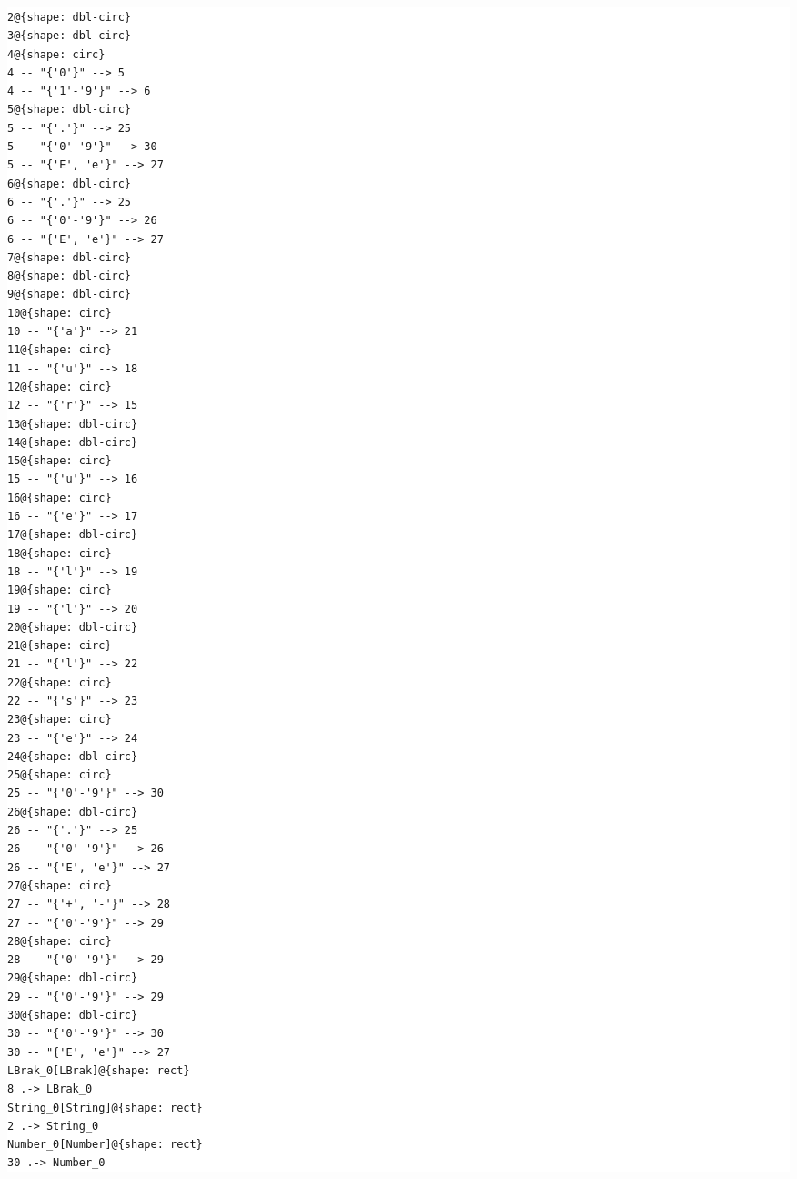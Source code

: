 ```mermaid
2@{shape: dbl-circ}
3@{shape: dbl-circ}
4@{shape: circ}
4 -- "{'0'}" --> 5
4 -- "{'1'-'9'}" --> 6
5@{shape: dbl-circ}
5 -- "{'.'}" --> 25
5 -- "{'0'-'9'}" --> 30
5 -- "{'E', 'e'}" --> 27
6@{shape: dbl-circ}
6 -- "{'.'}" --> 25
6 -- "{'0'-'9'}" --> 26
6 -- "{'E', 'e'}" --> 27
7@{shape: dbl-circ}
8@{shape: dbl-circ}
9@{shape: dbl-circ}
10@{shape: circ}
10 -- "{'a'}" --> 21
11@{shape: circ}
11 -- "{'u'}" --> 18
12@{shape: circ}
12 -- "{'r'}" --> 15
13@{shape: dbl-circ}
14@{shape: dbl-circ}
15@{shape: circ}
15 -- "{'u'}" --> 16
16@{shape: circ}
16 -- "{'e'}" --> 17
17@{shape: dbl-circ}
18@{shape: circ}
18 -- "{'l'}" --> 19
19@{shape: circ}
19 -- "{'l'}" --> 20
20@{shape: dbl-circ}
21@{shape: circ}
21 -- "{'l'}" --> 22
22@{shape: circ}
22 -- "{'s'}" --> 23
23@{shape: circ}
23 -- "{'e'}" --> 24
24@{shape: dbl-circ}
25@{shape: circ}
25 -- "{'0'-'9'}" --> 30
26@{shape: dbl-circ}
26 -- "{'.'}" --> 25
26 -- "{'0'-'9'}" --> 26
26 -- "{'E', 'e'}" --> 27
27@{shape: circ}
27 -- "{'+', '-'}" --> 28
27 -- "{'0'-'9'}" --> 29
28@{shape: circ}
28 -- "{'0'-'9'}" --> 29
29@{shape: dbl-circ}
29 -- "{'0'-'9'}" --> 29
30@{shape: dbl-circ}
30 -- "{'0'-'9'}" --> 30
30 -- "{'E', 'e'}" --> 27
LBrak_0[LBrak]@{shape: rect}
8 .-> LBrak_0
String_0[String]@{shape: rect}
2 .-> String_0
Number_0[Number]@{shape: rect}
30 .-> Number_0
```